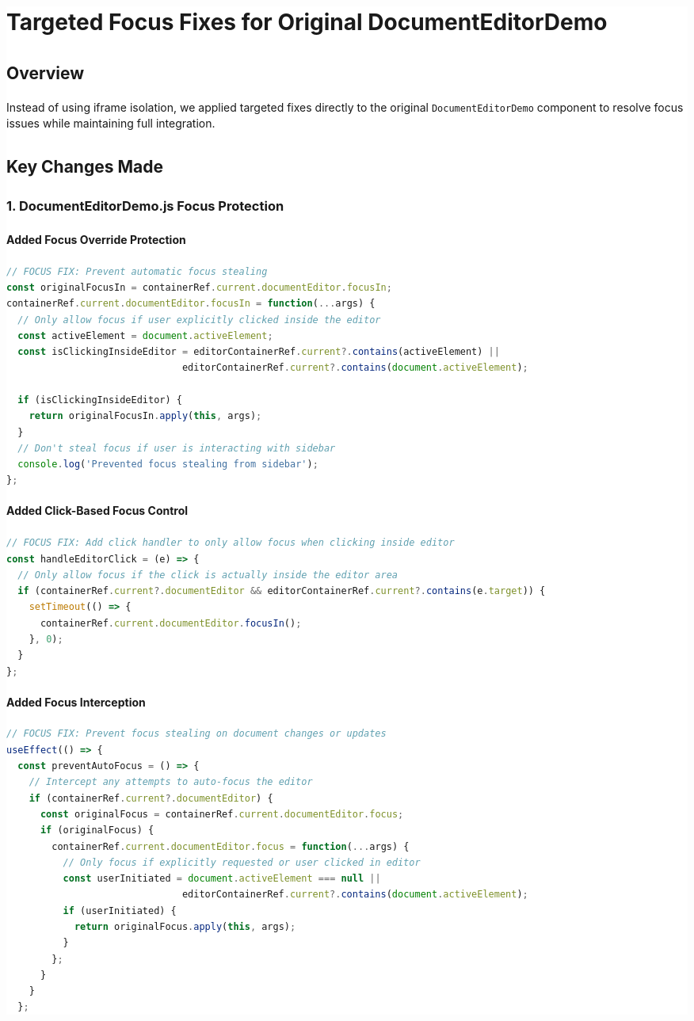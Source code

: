 # Targeted Focus Fixes for Original DocumentEditorDemo

## Overview
Instead of using iframe isolation, we applied targeted fixes directly to the original `DocumentEditorDemo` component to resolve focus issues while maintaining full integration.

## Key Changes Made

### 1. DocumentEditorDemo.js Focus Protection

#### Added Focus Override Protection
```javascript
// FOCUS FIX: Prevent automatic focus stealing
const originalFocusIn = containerRef.current.documentEditor.focusIn;
containerRef.current.documentEditor.focusIn = function(...args) {
  // Only allow focus if user explicitly clicked inside the editor
  const activeElement = document.activeElement;
  const isClickingInsideEditor = editorContainerRef.current?.contains(activeElement) || 
                               editorContainerRef.current?.contains(document.activeElement);
  
  if (isClickingInsideEditor) {
    return originalFocusIn.apply(this, args);
  }
  // Don't steal focus if user is interacting with sidebar
  console.log('Prevented focus stealing from sidebar');
};
```

#### Added Click-Based Focus Control
```javascript
// FOCUS FIX: Add click handler to only allow focus when clicking inside editor
const handleEditorClick = (e) => {
  // Only allow focus if the click is actually inside the editor area
  if (containerRef.current?.documentEditor && editorContainerRef.current?.contains(e.target)) {
    setTimeout(() => {
      containerRef.current.documentEditor.focusIn();
    }, 0);
  }
};
```

#### Added Focus Interception
```javascript
// FOCUS FIX: Prevent focus stealing on document changes or updates
useEffect(() => {
  const preventAutoFocus = () => {
    // Intercept any attempts to auto-focus the editor
    if (containerRef.current?.documentEditor) {
      const originalFocus = containerRef.current.documentEditor.focus;
      if (originalFocus) {
        containerRef.current.documentEditor.focus = function(...args) {
          // Only focus if explicitly requested or user clicked in editor
          const userInitiated = document.activeElement === null || 
                               editorContainerRef.current?.contains(document.activeElement);
          if (userInitiated) {
            return originalFocus.apply(this, args);
          }
        };
      }
    }
  };

```